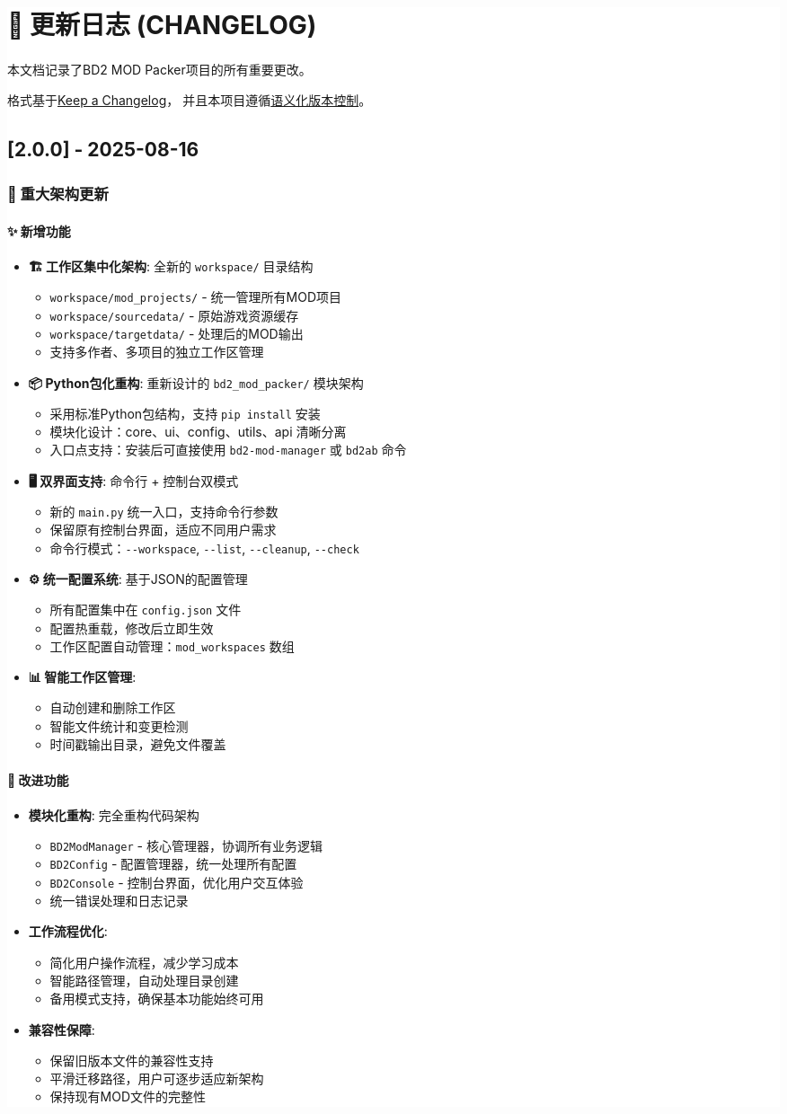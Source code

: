 # 📝 更新日志 (CHANGELOG)

本文档记录了BD2 MOD Packer项目的所有重要更改。

格式基于[Keep a Changelog](https://keepachangelog.com/zh-CN/1.0.0/)，
并且本项目遵循[语义化版本控制](https://semver.org/lang/zh-CN/)。

## [2.0.0] - 2025-08-16

### 🚀 重大架构更新

#### ✨ 新增功能
- **🏗️ 工作区集中化架构**: 全新的 `workspace/` 目录结构
  - `workspace/mod_projects/` - 统一管理所有MOD项目
  - `workspace/sourcedata/` - 原始游戏资源缓存
  - `workspace/targetdata/` - 处理后的MOD输出
  - 支持多作者、多项目的独立工作区管理

- **📦 Python包化重构**: 重新设计的 `bd2_mod_packer/` 模块架构
  - 采用标准Python包结构，支持 `pip install` 安装
  - 模块化设计：core、ui、config、utils、api 清晰分离
  - 入口点支持：安装后可直接使用 `bd2-mod-manager` 或 `bd2ab` 命令

- **🖥️ 双界面支持**: 命令行 + 控制台双模式
  - 新的 `main.py` 统一入口，支持命令行参数
  - 保留原有控制台界面，适应不同用户需求
  - 命令行模式：`--workspace`, `--list`, `--cleanup`, `--check`

- **⚙️ 统一配置系统**: 基于JSON的配置管理
  - 所有配置集中在 `config.json` 文件
  - 配置热重载，修改后立即生效
  - 工作区配置自动管理：`mod_workspaces` 数组

- **📊 智能工作区管理**: 
  - 自动创建和删除工作区
  - 智能文件统计和变更检测
  - 时间戳输出目录，避免文件覆盖

#### 🔧 改进功能
- **模块化重构**: 完全重构代码架构
  - `BD2ModManager` - 核心管理器，协调所有业务逻辑
  - `BD2Config` - 配置管理器，统一处理所有配置
  - `BD2Console` - 控制台界面，优化用户交互体验
  - 统一错误处理和日志记录

- **工作流程优化**:
  - 简化用户操作流程，减少学习成本
  - 智能路径管理，自动处理目录创建
  - 备用模式支持，确保基本功能始终可用

- **兼容性保障**:
  - 保留旧版本文件的兼容性支持
  - 平滑迁移路径，用户可逐步适应新架构
  - 保持现有MOD文件的完整性

